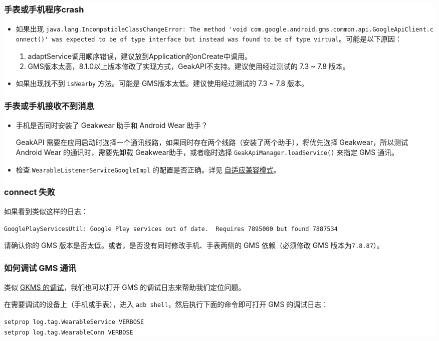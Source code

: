 
### 手表或手机程序crash

- 如果出现 `java.lang.IncompatibleClassChangeError: The method 'void com.google.android.gms.common.api.GoogleApiClient.connect()' was expected to be of type interface but instead was found to be of type virtual`。可能是以下原因：

  1. adaptService调用顺序错误，建议放到Application的onCreate中调用。
  2. GMS版本太高，8.1.0以上版本修改了实现方式，GeakAPI不支持。建议使用经过测试的 7.3 ~ 7.8 版本。

- 如果出现找不到 `isNearby` 方法。可能是 GMS版本太低。建议使用经过测试的 7.3 ~ 7.8 版本。

### 手表或手机接收不到消息

- 手机是否同时安装了 Geakwear 助手和 Android Wear 助手？

  GeakAPI 需要在应用启动时选择一个通讯线路，如果同时存在两个线路（安装了两个助手），将优先选择 Geakwear，所以测试 Android Wear 的通讯时，需要先卸载 Geakwear助手，或者临时选择 `GeakApiManager.loadService()` 来指定 GMS 通讯。

- 检查 `WearableListenerServiceGoogleImpl` 的配置是否正确。详见 [自适应兼容模式](#adapt-compat)。

### connect 失败

如果看到类似这样的日志：

```
GooglePlayServicesUtil: Google Play services out of date.  Requires 7895000 but found 7887534
```

请确认你的 GMS 版本是否太低。或者，是否没有同时修改手机、手表两侧的 GMS 依赖（必须修改 GMS 版本为`7.8.87`）。

### 如何调试 GMS 通讯

类似 [GKMS 的调试][wearable-debug]，我们也可以打开 GMS 的调试日志来帮助我们定位问题。

在需要调试的设备上（手机或手表），进入 `adb shell`，然后执行下面的命令即可打开 GMS 的调试日志：

``` shell
setprop log.tag.WearableService VERBOSE
setprop log.tag.WearableConn VERBOSE
```


[aw]: https://www.android.com/wear/
[igeak]: http://igeak.com/
[igeak-dev]: /doc/getting-started.md
[as]: http://developer.android.com/sdk/index.html
[aw-pkg]: http://developer.android.com/training/wearables/apps/packaging.html
[geakwear-jar]: https://github.com/geakwear/sdk/raw/master/lib/geakwear-api.jar
[geakwear-replace]: https://github.com/geakwear/sdk/raw/master/lib/geakwear-api-gms-replaceable.jar
[gms-jar]: https://developers.google.com/android/guides/setup
[awc-sdk]: https://github.com/geakwear/sdk/raw/master/lib/google-play-services-7-8-87.zip
[awc-doc]: http://developer.android.com/intl/es/training/wearables/apps/creating-app-china.html
[demo-compat-eclipse]: https://github.com/geakwear/sdk/tree/master/sample/eclipse/CompatModeDemo
[demo-compat-as]: https://github.com/geakwear/sdk/tree/master/sample/android-studio/CompatModeDemo
[demo-compat-china]: https://github.com/geakwear/sdk/tree/master/sample/android-studio/CompatModeChinaDemo
[awc-demo-eclipse]: https://github.com/geakwear/sdk/tree/master/sample/eclipse/CompatModeChinaDemo
[wearable-debug]: /doc/wearable-api.md#debug-wearable-api

